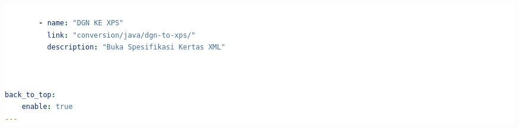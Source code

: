```yaml

        - name: "DGN KE XPS"
          link: "conversion/java/dgn-to-xps/"
          description: "Buka Spesifikasi Kertas XML"



back_to_top:
    enable: true
---
```

